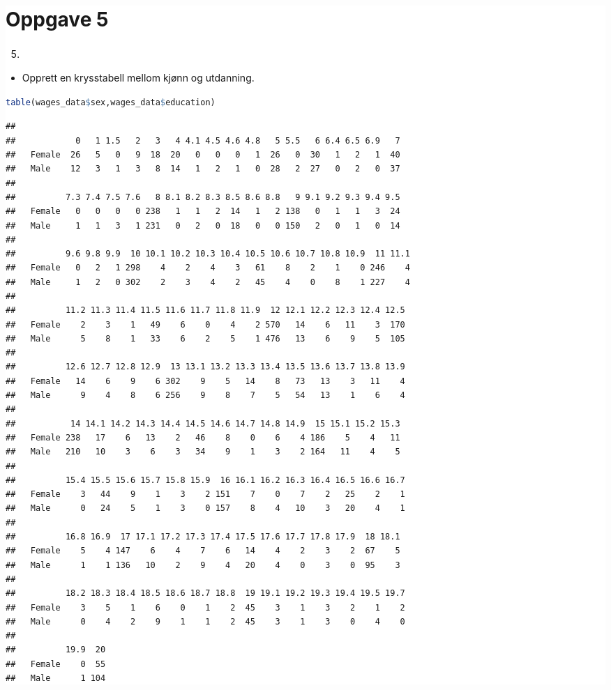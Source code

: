

# Oppgave 5

5.
- Opprett en krysstabell mellom kjønn og utdanning.



```r
table(wages_data$sex,wages_data$education)
```

```
##         
##            0   1 1.5   2   3   4 4.1 4.5 4.6 4.8   5 5.5   6 6.4 6.5 6.9   7
##   Female  26   5   0   9  18  20   0   0   0   1  26   0  30   1   2   1  40
##   Male    12   3   1   3   8  14   1   2   1   0  28   2  27   0   2   0  37
##         
##          7.3 7.4 7.5 7.6   8 8.1 8.2 8.3 8.5 8.6 8.8   9 9.1 9.2 9.3 9.4 9.5
##   Female   0   0   0   0 238   1   1   2  14   1   2 138   0   1   1   3  24
##   Male     1   1   3   1 231   0   2   0  18   0   0 150   2   0   1   0  14
##         
##          9.6 9.8 9.9  10 10.1 10.2 10.3 10.4 10.5 10.6 10.7 10.8 10.9  11 11.1
##   Female   0   2   1 298    4    2    4    3   61    8    2    1    0 246    4
##   Male     1   2   0 302    2    3    4    2   45    4    0    8    1 227    4
##         
##          11.2 11.3 11.4 11.5 11.6 11.7 11.8 11.9  12 12.1 12.2 12.3 12.4 12.5
##   Female    2    3    1   49    6    0    4    2 570   14    6   11    3  170
##   Male      5    8    1   33    6    2    5    1 476   13    6    9    5  105
##         
##          12.6 12.7 12.8 12.9  13 13.1 13.2 13.3 13.4 13.5 13.6 13.7 13.8 13.9
##   Female   14    6    9    6 302    9    5   14    8   73   13    3   11    4
##   Male      9    4    8    6 256    9    8    7    5   54   13    1    6    4
##         
##           14 14.1 14.2 14.3 14.4 14.5 14.6 14.7 14.8 14.9  15 15.1 15.2 15.3
##   Female 238   17    6   13    2   46    8    0    6    4 186    5    4   11
##   Male   210   10    3    6    3   34    9    1    3    2 164   11    4    5
##         
##          15.4 15.5 15.6 15.7 15.8 15.9  16 16.1 16.2 16.3 16.4 16.5 16.6 16.7
##   Female    3   44    9    1    3    2 151    7    0    7    2   25    2    1
##   Male      0   24    5    1    3    0 157    8    4   10    3   20    4    1
##         
##          16.8 16.9  17 17.1 17.2 17.3 17.4 17.5 17.6 17.7 17.8 17.9  18 18.1
##   Female    5    4 147    6    4    7    6   14    4    2    3    2  67    5
##   Male      1    1 136   10    2    9    4   20    4    0    3    0  95    3
##         
##          18.2 18.3 18.4 18.5 18.6 18.7 18.8  19 19.1 19.2 19.3 19.4 19.5 19.7
##   Female    3    5    1    6    0    1    2  45    3    1    3    2    1    2
##   Male      0    4    2    9    1    1    2  45    3    1    3    0    4    0
##         
##          19.9  20
##   Female    0  55
##   Male      1 104
```
